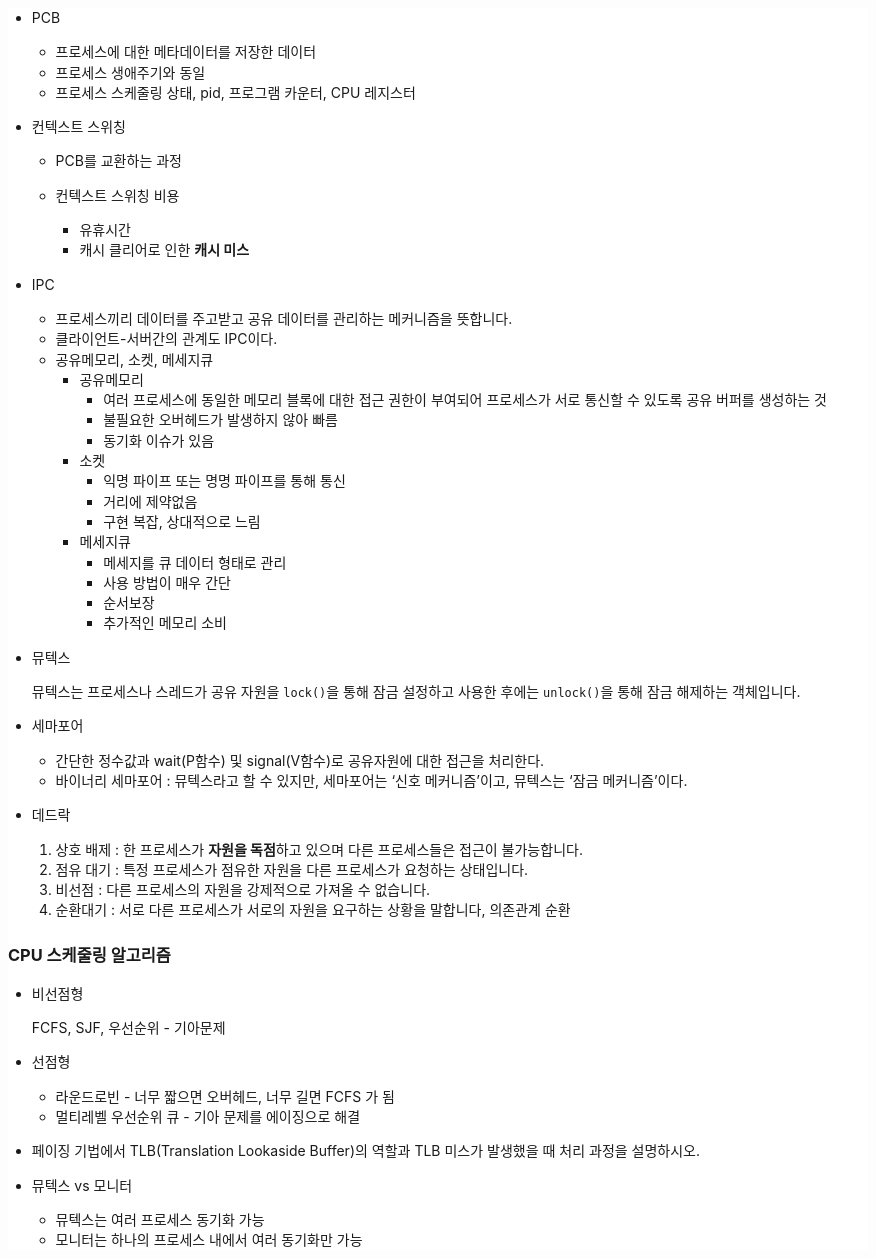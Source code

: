 - PCB
    - 프로세스에 대한 메타데이터를 저장한 데이터
    - 프로세스 생애주기와 동일
    - 프로세스 스케줄링 상태, pid, 프로그램 카운터, CPU 레지스터
- 컨텍스트 스위칭
    - PCB를 교환하는 과정
        
    - 컨텍스트 스위칭 비용
        - 유휴시간
        - 캐시 클리어로 인한 **캐시 미스**
- IPC
    - 프로세스끼리 데이터를 주고받고 공유 데이터를 관리하는 메커니즘을 뜻합니다.
    - 클라이언트-서버간의 관계도 IPC이다.
    - 공유메모리, 소켓, 메세지큐
        - 공유메모리
            - 여러 프로세스에 동일한 메모리 블록에 대한 접근 권한이 부여되어 프로세스가 서로 통신할 수 있도록 공유 버퍼를 생성하는 것
            - 불필요한 오버헤드가 발생하지 않아 빠름
            - 동기화 이슈가 있음
        - 소켓
            - 익명 파이프 또는 명명 파이프를 통해 통신
            - 거리에 제약없음
            - 구현 복잡, 상대적으로 느림
        - 메세지큐
            - 메세지를 큐 데이터 형태로 관리
            - 사용 방법이 매우 간단
            - 순서보장
            - 추가적인 메모리 소비
        
- 뮤텍스
    
    뮤텍스는 프로세스나 스레드가 공유 자원을 `lock()`을 통해 잠금 설정하고 사용한 후에는 `unlock()`을 통해 잠금 해제하는 객체입니다.
    
- 세마포어
    - 간단한 정수값과 wait(P함수) 및 signal(V함수)로 공유자원에 대한 접근을 처리한다.
    - 바이너리 세마포어 : 뮤텍스라고 할 수 있지만, 세마포어는 ‘신호 메커니즘’이고, 뮤텍스는 ‘잠금 메커니즘’이다.
- 데드락
    1. 상호 배제 : 한 프로세스가 **자원을 독점**하고 있으며 다른 프로세스들은 접근이 불가능합니다.
    2. 점유 대기 : 특정 프로세스가 점유한 자원을 다른 프로세스가 요청하는 상태입니다.
    3. 비선점 : 다른 프로세스의 자원을 강제적으로 가져올 수 없습니다.
    4. 순환대기 : 서로 다른 프로세스가 서로의 자원을 요구하는 상황을 말합니다, 의존관계 순환

### CPU 스케줄링 알고리즘

- 비선점형
    
    FCFS, SJF, 우선순위 - 기아문제
    
- 선점형
    - 라운드로빈 - 너무 짧으면 오버헤드, 너무 길면 FCFS 가 됨
    - 멀티레벨 우선순위 큐 - 기아 문제를 에이징으로 해결

- 페이징 기법에서 TLB(Translation Lookaside Buffer)의 역할과 TLB 미스가 발생했을 때 처리 과정을 설명하시오.
    
    
- 뮤텍스 vs 모니터
    - 뮤텍스는 여러 프로세스 동기화 가능
    - 모니터는 하나의 프로세스 내에서 여러 동기화만 가능

<aside>

</aside>
